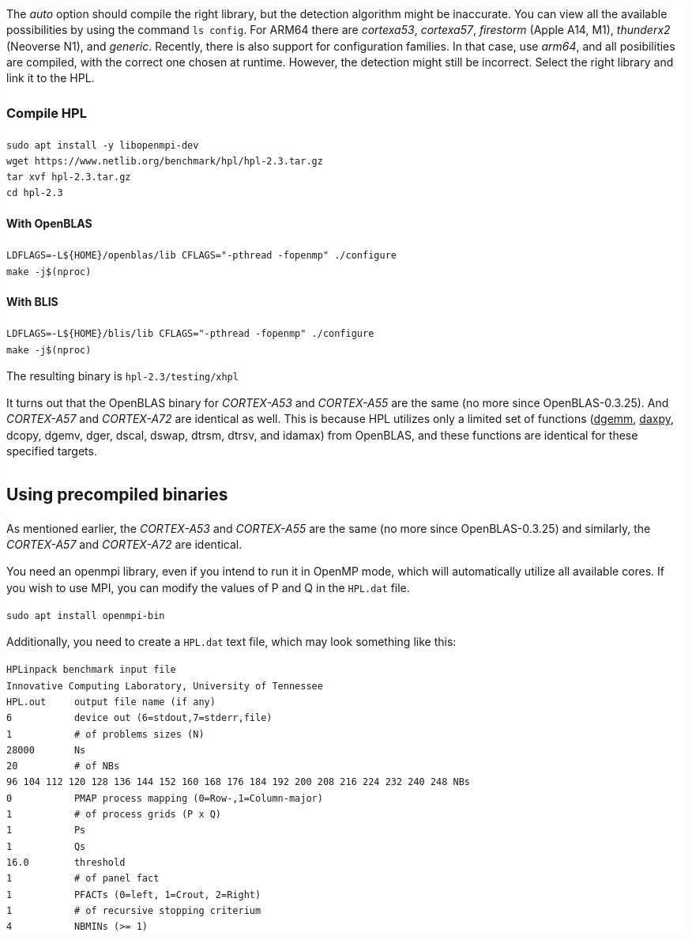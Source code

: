 The *auto* option should compile the right library, but the detection algorithm might be inaccurate. You can view all the available possibilities by using the command `ls config`. For ARM64 there are *cortexa53*, *cortexa57*, *firestorm* (Apple A14, M1), *thunderx2* (Neoverse N1), and *generic*. Recently, there is also support for configuration families. In that case, use *arm64*, and all posibilities are compiled, with the correct one chosen at runtime. However, the detection might still be incorrect. Select the right library and link it to the HPL. 

### Compile HPL
```
sudo apt install -y libopenmpi-dev
wget https://www.netlib.org/benchmark/hpl/hpl-2.3.tar.gz
tar xvf hpl-2.3.tar.gz
cd hpl-2.3
```
#### With OpenBLAS
```
LDFLAGS=-L${HOME}/openblas/lib CFLAGS="-pthread -fopenmp" ./configure
make -j$(nproc)
```
#### With BLIS
```
LDFLAGS=-L${HOME}/blis/lib CFLAGS="-pthread -fopenmp" ./configure
make -j$(nproc)
```

The resulting binary is `hpl-2.3/testing/xhpl`

It turns out that the OpenBLAS binary for *CORTEX-A53* and *CORTEX-A55* are the same  (no more since OpenBLAS-0.3.25). And *CORTEX-A57* and *CORTEX-A72* are identical as well. This is because HPL utilizes only a limited set of functions ([dgemm](https://netlib.org/lapack/explore-html/d1/d54/group__double__blas__level3_gaeda3cbd99c8fb834a60a6412878226e1.html), [daxpy](https://netlib.org/lapack/explore-html/de/da4/group__double__blas__level1_ga8f99d6a644d3396aa32db472e0cfc91c.html),  dcopy, dgemv, dger, dscal, dswap, dtrsm, dtrsv, and idamax) from OpenBLAS, and these functions are identical for these specified targets.

## Using precompiled binaries

As mentioned earlier, the *CORTEX-A53* and *CORTEX-A55* are the same (no more since OpenBLAS-0.3.25) and similarly, the *CORTEX-A57* and *CORTEX-A72* are identical.

You need an openmpi library, even if you intend to run it in OpenMP mode, which will automatically utilize all available cores. If you wish to use MPI, you can modify the values of P and Q in the `HPL.dat` file.
```
sudo apt install openmpi-bin
```
Additionally, you need to create a `HPL.dat` text file, which may look something like this:
```
HPLinpack benchmark input file
Innovative Computing Laboratory, University of Tennessee
HPL.out     output file name (if any)
6           device out (6=stdout,7=stderr,file)
1           # of problems sizes (N)
28000       Ns
20          # of NBs
96 104 112 120 128 136 144 152 160 168 176 184 192 200 208 216 224 232 240 248 NBs
0           PMAP process mapping (0=Row-,1=Column-major)
1           # of process grids (P x Q)
1           Ps
1           Qs
16.0        threshold
1           # of panel fact
1           PFACTs (0=left, 1=Crout, 2=Right)
1           # of recursive stopping criterium
4           NBMINs (>= 1)
```